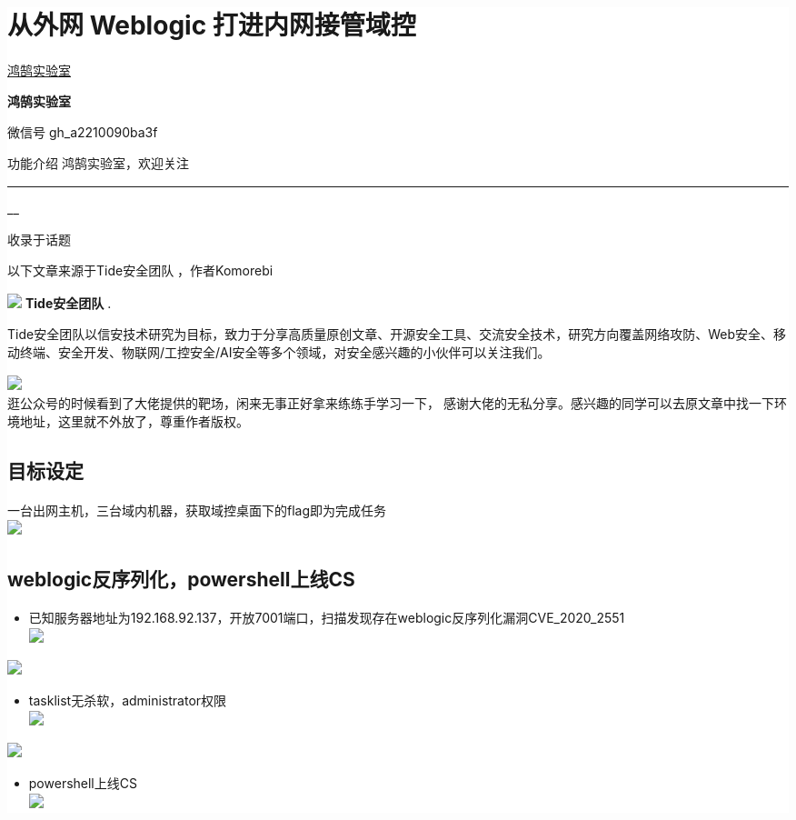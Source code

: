 #  从外网 Weblogic 打进内网接管域控

[ 鸿鹄实验室 ](javascript:void\(0\);)

**鸿鹄实验室** ![]()

微信号 gh_a2210090ba3f

功能介绍 鸿鹄实验室，欢迎关注

____

__

收录于话题

以下文章来源于Tide安全团队 ，作者Komorebi

![](http://wx.qlogo.cn/mmhead/Q3auHgzwzM7f2r4cHKV0tKOK4v87qvAYZazjibgqC5HkYyaQeibGau4g/0)
**Tide安全团队** .

Tide安全团队以信安技术研究为目标，致力于分享高质量原创文章、开源安全工具、交流安全技术，研究方向覆盖网络攻防、Web安全、移动终端、安全开发、物联网/工控安全/AI安全等多个领域，对安全感兴趣的小伙伴可以关注我们。

![](http://hk-proxy.gitwarp.com/https://raw.githubusercontent.com/tuchuang9/tc1/refs/heads/main/public/20220316101228.png)  
逛公众号的时候看到了大佬提供的靶场，闲来无事正好拿来练练手学习一下，
感谢大佬的无私分享。感兴趣的同学可以去原文章中找一下环境地址，这里就不外放了，尊重作者版权。

## 目标设定

一台出网主机，三台域内机器，获取域控桌面下的flag即为完成任务  
![](http://hk-proxy.gitwarp.com/https://raw.githubusercontent.com/tuchuang9/tc1/refs/heads/main/public/20220316101240.png)

## weblogic反序列化，powershell上线CS

  

  * 已知服务器地址为192.168.92.137，开放7001端口，扫描发现存在weblogic反序列化漏洞CVE_2020_2551  
![](http://hk-proxy.gitwarp.com/https://raw.githubusercontent.com/tuchuang9/tc1/refs/heads/main/public/20220316101241.png)

  

![](http://hk-proxy.gitwarp.com/https://raw.githubusercontent.com/tuchuang9/tc1/refs/heads/main/public/20220316101242.png)  

  * tasklist无杀软，administrator权限  
![](http://hk-proxy.gitwarp.com/https://raw.githubusercontent.com/tuchuang9/tc1/refs/heads/main/public/20220316101243.png)

  

![](http://hk-proxy.gitwarp.com/https://raw.githubusercontent.com/tuchuang9/tc1/refs/heads/main/public/20220316101244.png)

  

  * powershell上线CS  
![](http://hk-proxy.gitwarp.com/https://raw.githubusercontent.com/tuchuang9/tc1/refs/heads/main/public/20220316101245.png)
